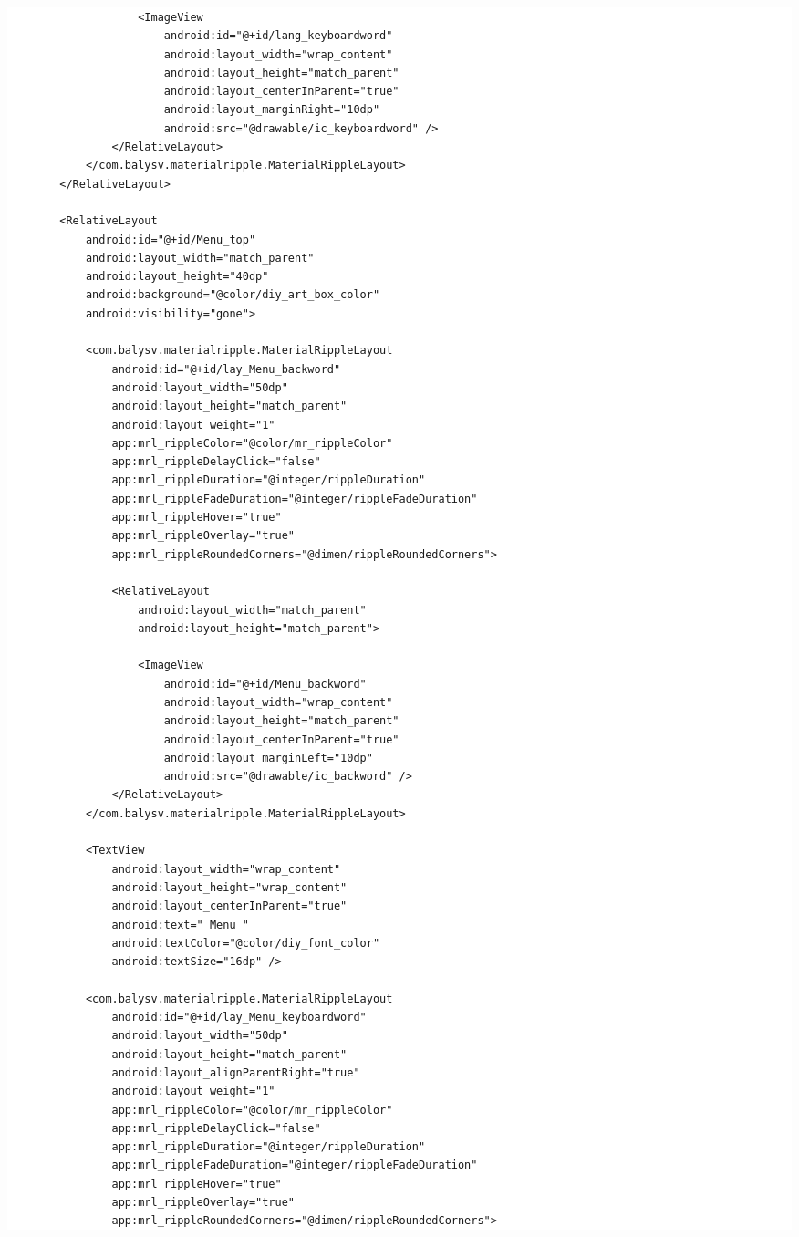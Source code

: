                         <ImageView
                            android:id="@+id/lang_keyboardword"
                            android:layout_width="wrap_content"
                            android:layout_height="match_parent"
                            android:layout_centerInParent="true"
                            android:layout_marginRight="10dp"
                            android:src="@drawable/ic_keyboardword" />
                    </RelativeLayout>
                </com.balysv.materialripple.MaterialRippleLayout>
            </RelativeLayout>

            <RelativeLayout
                android:id="@+id/Menu_top"
                android:layout_width="match_parent"
                android:layout_height="40dp"
                android:background="@color/diy_art_box_color"
                android:visibility="gone">

                <com.balysv.materialripple.MaterialRippleLayout
                    android:id="@+id/lay_Menu_backword"
                    android:layout_width="50dp"
                    android:layout_height="match_parent"
                    android:layout_weight="1"
                    app:mrl_rippleColor="@color/mr_rippleColor"
                    app:mrl_rippleDelayClick="false"
                    app:mrl_rippleDuration="@integer/rippleDuration"
                    app:mrl_rippleFadeDuration="@integer/rippleFadeDuration"
                    app:mrl_rippleHover="true"
                    app:mrl_rippleOverlay="true"
                    app:mrl_rippleRoundedCorners="@dimen/rippleRoundedCorners">

                    <RelativeLayout
                        android:layout_width="match_parent"
                        android:layout_height="match_parent">

                        <ImageView
                            android:id="@+id/Menu_backword"
                            android:layout_width="wrap_content"
                            android:layout_height="match_parent"
                            android:layout_centerInParent="true"
                            android:layout_marginLeft="10dp"
                            android:src="@drawable/ic_backword" />
                    </RelativeLayout>
                </com.balysv.materialripple.MaterialRippleLayout>

                <TextView
                    android:layout_width="wrap_content"
                    android:layout_height="wrap_content"
                    android:layout_centerInParent="true"
                    android:text=" Menu "
                    android:textColor="@color/diy_font_color"
                    android:textSize="16dp" />

                <com.balysv.materialripple.MaterialRippleLayout
                    android:id="@+id/lay_Menu_keyboardword"
                    android:layout_width="50dp"
                    android:layout_height="match_parent"
                    android:layout_alignParentRight="true"
                    android:layout_weight="1"
                    app:mrl_rippleColor="@color/mr_rippleColor"
                    app:mrl_rippleDelayClick="false"
                    app:mrl_rippleDuration="@integer/rippleDuration"
                    app:mrl_rippleFadeDuration="@integer/rippleFadeDuration"
                    app:mrl_rippleHover="true"
                    app:mrl_rippleOverlay="true"
                    app:mrl_rippleRoundedCorners="@dimen/rippleRoundedCorners">
